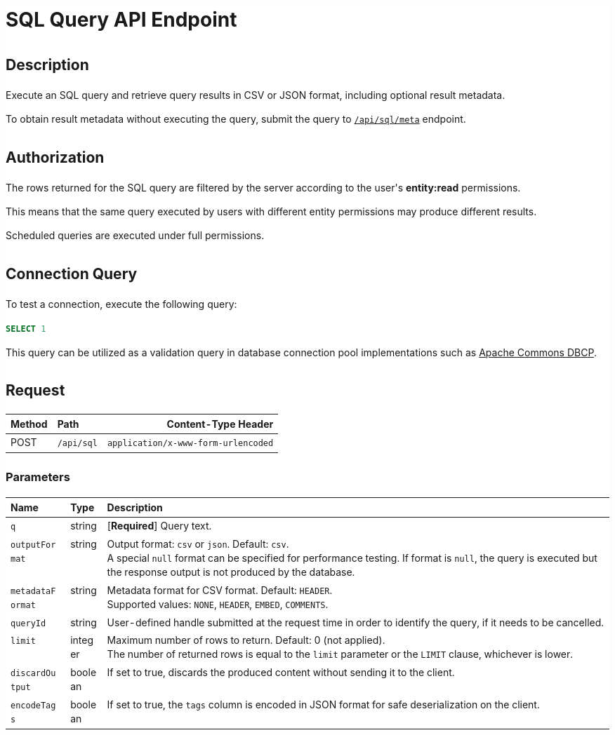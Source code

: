 # SQL Query API Endpoint

## Description

Execute an SQL query and retrieve query results in CSV or JSON format, including optional result metadata.

To obtain result metadata without executing the query, submit the query to [`/api/sql/meta`](api-meta.md) endpoint.

## Authorization

The rows returned for the SQL query are filtered by the server according to the user's **entity:read** permissions.

This means that the same query executed by users with different entity permissions may produce different results.

Scheduled queries are executed under full permissions.

## Connection Query

To test a connection, execute the following query:

```sql
SELECT 1
```

This query can be utilized as a validation query in database connection pool implementations such as [Apache Commons DBCP](https://commons.apache.org/proper/commons-dbcp/configuration.html).

## Request

| **Method** | **Path** | **Content-Type Header**|
|:---|:---|---:|
| POST | `/api/sql` | `application/x-www-form-urlencoded` |

### Parameters

| **Name**| **Type** | **Description** |
|:---|:---|:---|
| `q` | string | [**Required**] Query text. |
| `outputFormat` | string | Output format: `csv` or `json`. Default: `csv`. <br>A special `null` format can be specified for performance testing. If format is `null`, the query is executed but the response output is not produced by the database.|
| `metadataFormat` | string | Metadata format for CSV format. Default: `HEADER`. <br>Supported values: `NONE`, `HEADER`, `EMBED`, `COMMENTS`. |
| `queryId` | string | User-defined handle submitted at the request time in order to identify the query, if it needs to be cancelled. |
| `limit` | integer | Maximum number of rows to return. Default: 0 (not applied).<br>The number of returned rows is equal to the `limit` parameter or the `LIMIT` clause, whichever is lower.  |
| `discardOutput` | boolean | If set to true, discards the produced content without sending it to the client. |
| `encodeTags` | boolean | If set to true, the `tags` column is encoded in JSON format for safe deserialization on the client. |
